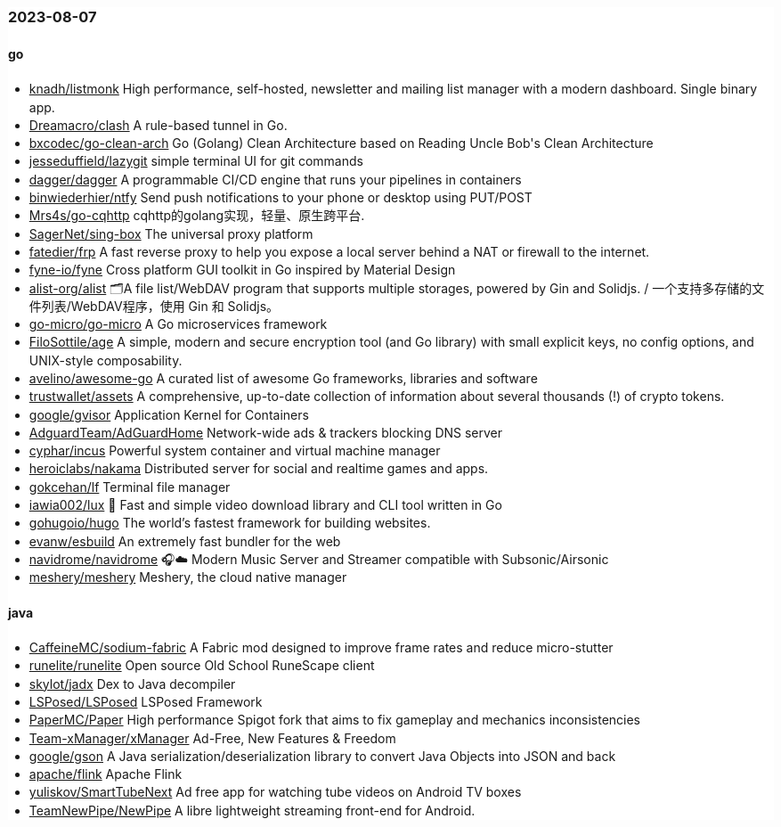 ### 2023-08-07

#### go
* [knadh/listmonk](https://github.com/knadh/listmonk) High performance, self-hosted, newsletter and mailing list manager with a modern dashboard. Single binary app.
* [Dreamacro/clash](https://github.com/Dreamacro/clash) A rule-based tunnel in Go.
* [bxcodec/go-clean-arch](https://github.com/bxcodec/go-clean-arch) Go (Golang) Clean Architecture based on Reading Uncle Bob's Clean Architecture
* [jesseduffield/lazygit](https://github.com/jesseduffield/lazygit) simple terminal UI for git commands
* [dagger/dagger](https://github.com/dagger/dagger) A programmable CI/CD engine that runs your pipelines in containers
* [binwiederhier/ntfy](https://github.com/binwiederhier/ntfy) Send push notifications to your phone or desktop using PUT/POST
* [Mrs4s/go-cqhttp](https://github.com/Mrs4s/go-cqhttp) cqhttp的golang实现，轻量、原生跨平台.
* [SagerNet/sing-box](https://github.com/SagerNet/sing-box) The universal proxy platform
* [fatedier/frp](https://github.com/fatedier/frp) A fast reverse proxy to help you expose a local server behind a NAT or firewall to the internet.
* [fyne-io/fyne](https://github.com/fyne-io/fyne) Cross platform GUI toolkit in Go inspired by Material Design
* [alist-org/alist](https://github.com/alist-org/alist) 🗂️A file list/WebDAV program that supports multiple storages, powered by Gin and Solidjs. / 一个支持多存储的文件列表/WebDAV程序，使用 Gin 和 Solidjs。
* [go-micro/go-micro](https://github.com/go-micro/go-micro) A Go microservices framework
* [FiloSottile/age](https://github.com/FiloSottile/age) A simple, modern and secure encryption tool (and Go library) with small explicit keys, no config options, and UNIX-style composability.
* [avelino/awesome-go](https://github.com/avelino/awesome-go) A curated list of awesome Go frameworks, libraries and software
* [trustwallet/assets](https://github.com/trustwallet/assets) A comprehensive, up-to-date collection of information about several thousands (!) of crypto tokens.
* [google/gvisor](https://github.com/google/gvisor) Application Kernel for Containers
* [AdguardTeam/AdGuardHome](https://github.com/AdguardTeam/AdGuardHome) Network-wide ads & trackers blocking DNS server
* [cyphar/incus](https://github.com/cyphar/incus) Powerful system container and virtual machine manager
* [heroiclabs/nakama](https://github.com/heroiclabs/nakama) Distributed server for social and realtime games and apps.
* [gokcehan/lf](https://github.com/gokcehan/lf) Terminal file manager
* [iawia002/lux](https://github.com/iawia002/lux) 👾 Fast and simple video download library and CLI tool written in Go
* [gohugoio/hugo](https://github.com/gohugoio/hugo) The world’s fastest framework for building websites.
* [evanw/esbuild](https://github.com/evanw/esbuild) An extremely fast bundler for the web
* [navidrome/navidrome](https://github.com/navidrome/navidrome) 🎧☁️ Modern Music Server and Streamer compatible with Subsonic/Airsonic
* [meshery/meshery](https://github.com/meshery/meshery) Meshery, the cloud native manager

#### java
* [CaffeineMC/sodium-fabric](https://github.com/CaffeineMC/sodium-fabric) A Fabric mod designed to improve frame rates and reduce micro-stutter
* [runelite/runelite](https://github.com/runelite/runelite) Open source Old School RuneScape client
* [skylot/jadx](https://github.com/skylot/jadx) Dex to Java decompiler
* [LSPosed/LSPosed](https://github.com/LSPosed/LSPosed) LSPosed Framework
* [PaperMC/Paper](https://github.com/PaperMC/Paper) High performance Spigot fork that aims to fix gameplay and mechanics inconsistencies
* [Team-xManager/xManager](https://github.com/Team-xManager/xManager) Ad-Free, New Features & Freedom
* [google/gson](https://github.com/google/gson) A Java serialization/deserialization library to convert Java Objects into JSON and back
* [apache/flink](https://github.com/apache/flink) Apache Flink
* [yuliskov/SmartTubeNext](https://github.com/yuliskov/SmartTubeNext) Ad free app for watching tube videos on Android TV boxes
* [TeamNewPipe/NewPipe](https://github.com/TeamNewPipe/NewPipe) A libre lightweight streaming front-end for Android.